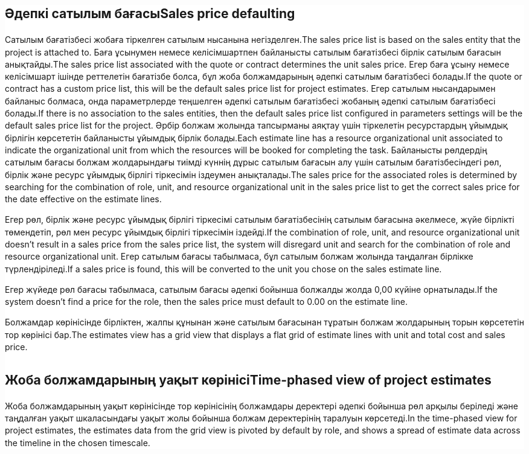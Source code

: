 ## <a name="sales-price-defaulting"></a><span data-ttu-id="18f5b-120">Әдепкі сатылым бағасы</span><span class="sxs-lookup"><span data-stu-id="18f5b-120">Sales price defaulting</span></span>  
<span data-ttu-id="18f5b-121">Сатылым бағатізбесі жобаға тіркелген сатылым нысанына негізделген.</span><span class="sxs-lookup"><span data-stu-id="18f5b-121">The sales price list is based on the sales entity that the project is attached to.</span></span> <span data-ttu-id="18f5b-122">Баға ұсынумен немесе келісімшартпен байланысты сатылым бағатізбесі бірлік сатылым бағасын анықтайды.</span><span class="sxs-lookup"><span data-stu-id="18f5b-122">The sales price list associated with the quote or contract determines the unit sales price.</span></span> <span data-ttu-id="18f5b-123">Егер баға ұсыну немесе келісімшарт ішінде реттелетін бағатізбе болса, бұл жоба болжамдарының әдепкі сатылым бағатізбесі болады.</span><span class="sxs-lookup"><span data-stu-id="18f5b-123">If the quote or contract has a custom price list, this will be the default sales price list for project estimates.</span></span> <span data-ttu-id="18f5b-124">Егер сатылым нысандарымен байланыс болмаса, онда параметрлерде теңшелген әдепкі сатылым бағатізбесі жобаның әдепкі сатылым бағатізбесі болады.</span><span class="sxs-lookup"><span data-stu-id="18f5b-124">If there is no association to the sales entities, then the default sales price list configured in parameters settings will be the default sales price list for the project.</span></span> <span data-ttu-id="18f5b-125">Әрбір болжам жолында тапсырманы аяқтау үшін тіркелетін ресурстардың ұйымдық бірлігін көрсететін байланысты ұйымдық бірлік болады.</span><span class="sxs-lookup"><span data-stu-id="18f5b-125">Each estimate line has a resource organizational unit associated to indicate the organizational unit from which the resources will be booked for completing the task.</span></span> <span data-ttu-id="18f5b-126">Байланысты рөлдердің сатылым бағасы болжам жолдарындағы тиімді күннің дұрыс сатылым бағасын алу үшін сатылым бағатізбесіндегі рөл, бірлік және ресурс ұйымдық бірлігі тіркесімін іздеумен анықталады.</span><span class="sxs-lookup"><span data-stu-id="18f5b-126">The sales price for the associated roles is determined by searching for the combination of role, unit, and resource organizational unit in the sales price list to get the correct sales price for the date effective on the estimate lines.</span></span>  
  
<span data-ttu-id="18f5b-127">Егер рөл, бірлік және ресурс ұйымдық бірлігі тіркесімі сатылым бағатізбесінің сатылым бағасына әкелмесе, жүйе бірлікті төмендетіп, рөл мен ресурс ұйымдық бірлігі тіркесімін іздейді.</span><span class="sxs-lookup"><span data-stu-id="18f5b-127">If the combination of role, unit, and resource organizational unit doesn’t result in a sales price from the sales price list, the system will disregard unit and search for the combination of role and resource organizational unit.</span></span> <span data-ttu-id="18f5b-128">Егер сатылым бағасы табылмаса, бұл сатылым болжам жолында таңдалған бірлікке түрлендіріледі.</span><span class="sxs-lookup"><span data-stu-id="18f5b-128">If a sales price is found, this will be converted to the unit you chose on the sales estimate line.</span></span>  
  
<span data-ttu-id="18f5b-129">Егер жүйеде рөл бағасы табылмаса, сатылым бағасы әдепкі бойынша болжалды жолда 0,00 күйіне орнатылады.</span><span class="sxs-lookup"><span data-stu-id="18f5b-129">If the system doesn’t find a price for the role, then the sales price must default to 0.00 on the estimate line.</span></span>  
  
<span data-ttu-id="18f5b-130">Болжамдар көрінісінде бірліктен, жалпы құнынан және сатылым бағасынан тұратын болжам жолдарының торын көрсететін тор көрінісі бар.</span><span class="sxs-lookup"><span data-stu-id="18f5b-130">The estimates view has a grid view that displays a flat grid of estimate lines with unit and total cost and sales price.</span></span>  
  
## <a name="time-phased-view-of-project-estimates"></a><span data-ttu-id="18f5b-131">Жоба болжамдарының уақыт көрінісі</span><span class="sxs-lookup"><span data-stu-id="18f5b-131">Time-phased view of project estimates</span></span>  
<span data-ttu-id="18f5b-132">Жоба болжамдарының уақыт көрінісінде тор көрінісінің болжамдары деректері әдепкі бойынша рөл арқылы беріледі және таңдалған уақыт шкаласындағы уақыт жолы бойынша болжам деректерінің таралуын көрсетеді.</span><span class="sxs-lookup"><span data-stu-id="18f5b-132">In the time-phased view for project estimates, the estimates data from the grid view is pivoted by default by role, and shows a spread of estimate data across the timeline in the chosen timescale.</span></span>  
  